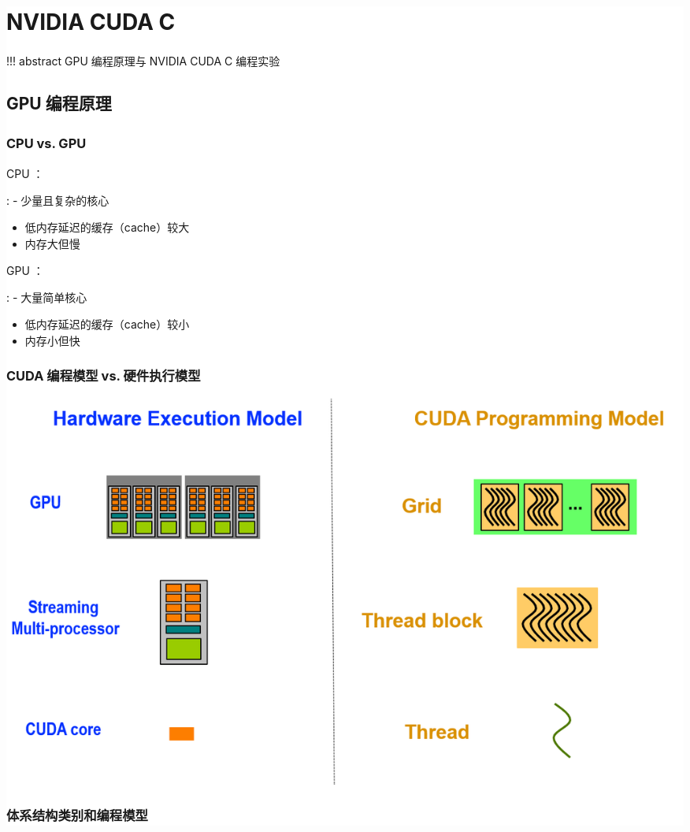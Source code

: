 # NVIDIA CUDA C 

!!! abstract
    GPU 编程原理与 NVIDIA CUDA C 编程实验

## GPU 编程原理

### CPU vs. GPU

CPU ：

: - 少量且复杂的核心
  - 低内存延迟的缓存（cache）较大
  - 内存大但慢

GPU ：

: - 大量简单核心
  - 低内存延迟的缓存（cache）较小
  - 内存小但快

### CUDA 编程模型 vs. 硬件执行模型

![](../../assert/img/HPC/HPC%20101%20labs/CUDA/img3.png)

### 体系结构类别和编程模型
